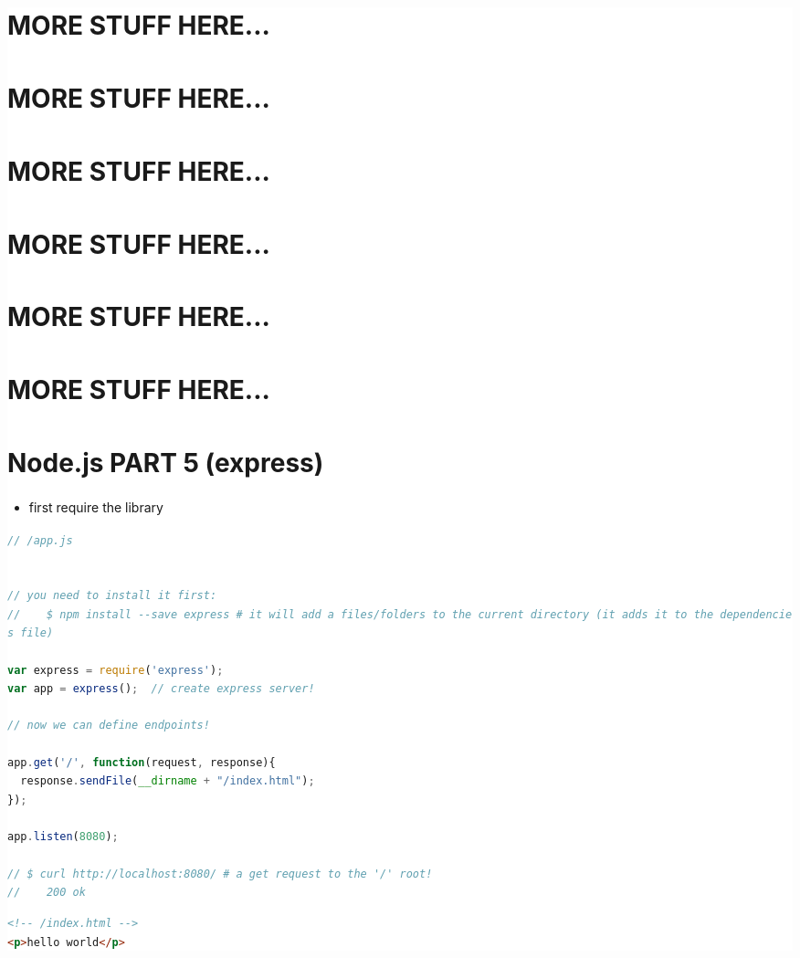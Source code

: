 
# MORE STUFF HERE...
# MORE STUFF HERE...
# MORE STUFF HERE...
# MORE STUFF HERE...
# MORE STUFF HERE...
# MORE STUFF HERE...








# Node.js PART 5 (express)


- first require the library

```js
// /app.js


// you need to install it first:
//    $ npm install --save express # it will add a files/folders to the current directory (it adds it to the dependencies file)

var express = require('express');
var app = express();  // create express server!

// now we can define endpoints!

app.get('/', function(request, response){
  response.sendFile(__dirname + "/index.html");
});

app.listen(8080);

// $ curl http://localhost:8080/ # a get request to the '/' root!
//    200 ok
```


```html
<!-- /index.html -->
<p>hello world</p>
```
